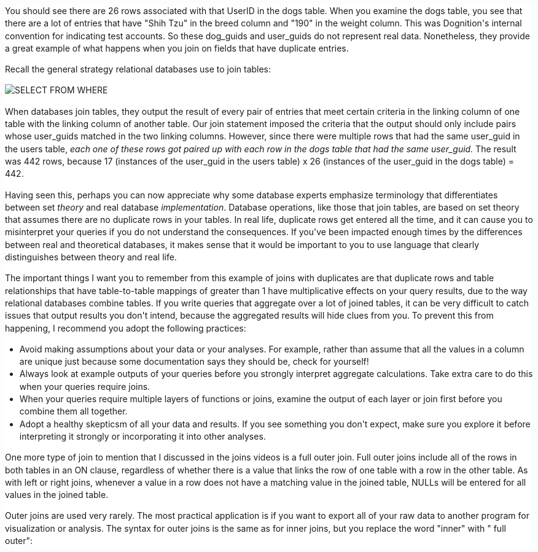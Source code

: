 

You should see there are 26 rows associated with that UserID in the dogs table.  When you examine the dogs table, you see that there are a lot of entries that have "Shih Tzu" in the breed column and "190" in the weight column.  This was Dognition's internal convention for indicating test accounts.  So these dog_guids and user_guids do not represent real data.  Nonetheless, they provide a great example of what happens when you join on fields that have duplicate entries.

Recall the general strategy relational databases use to join tables:

<img src="https://duke.box.com/shared/static/km5c7scvo7u6aexzsy1i73wm28aizme1.jpg" width=400 alt="SELECT FROM WHERE" />


When databases join tables, they output the result of every pair of entries that meet certain criteria in the linking column of one table with the linking column of another table.  Our join statement imposed the criteria that the output should only include pairs whose user_guids matched in the two linking columns.  However, since there were multiple rows that had the same user_guid in the users table, *each one of these rows got paired up with each row in the dogs table that had the same user_guid.*  The result was 442 rows, because 17 (instances of the user_guid in the users table) x 26 (instances of the user_guid in the dogs table) = 442.

Having seen this, perhaps you can now appreciate why some database experts emphasize terminology that differentiates between set *theory* and real database *implementation*.  Database operations, like those that join tables, are based on set theory that assumes there are no duplicate rows in your tables.  In real life, duplicate rows get entered all the time, and it can cause you to misinterpret your queries if you do not understand the consequences.  If you've been impacted enough times by the differences between real and theoretical databases, it makes sense that it would be important to you to use language that clearly distinguishes between theory and real life.

The important things I want you to remember from this example of joins with duplicates are that duplicate rows and table relationships that have table-to-table mappings of greater than 1 have multiplicative effects on your query results, due to the way relational databases combine tables.  If you write queries that aggregate over a lot of joined tables, it can be very difficult to catch issues that output results you don't intend, because the aggregated results will hide clues from you.   To prevent this from happening, I recommend you adopt the following practices:

+ Avoid making assumptions about your data or your analyses.  For example, rather than assume that all the values in a column are unique just because some documentation says they should be, check for yourself!
+ Always look at example outputs of your queries before you strongly interpret aggregate calculations. Take extra care to do this when your queries require joins.  
+ When your queries require multiple layers of functions or joins, examine the output of each layer or join first before you combine them all together. 
+ Adopt a healthy skepticsm of all your data and results.  If you see something you don't expect, make sure you explore it before interpreting it strongly or incorporating it into other analyses.

One more type of join to mention that I discussed in the joins videos is a full outer join. Full outer joins include all of the rows in both tables in an ON clause, regardless of whether there is a value that links the row of one table with a row in the other table.  As with left or right joins, whenever a value in a row does not have a matching value in the joined table, NULLs will be entered for all values in the joined table.

Outer joins are used very rarely.  The most practical application is if you want to export all of your raw data to another program for visualization or analysis. The syntax for outer joins is the same as for inner joins, but you replace the word "inner" with " full outer":
